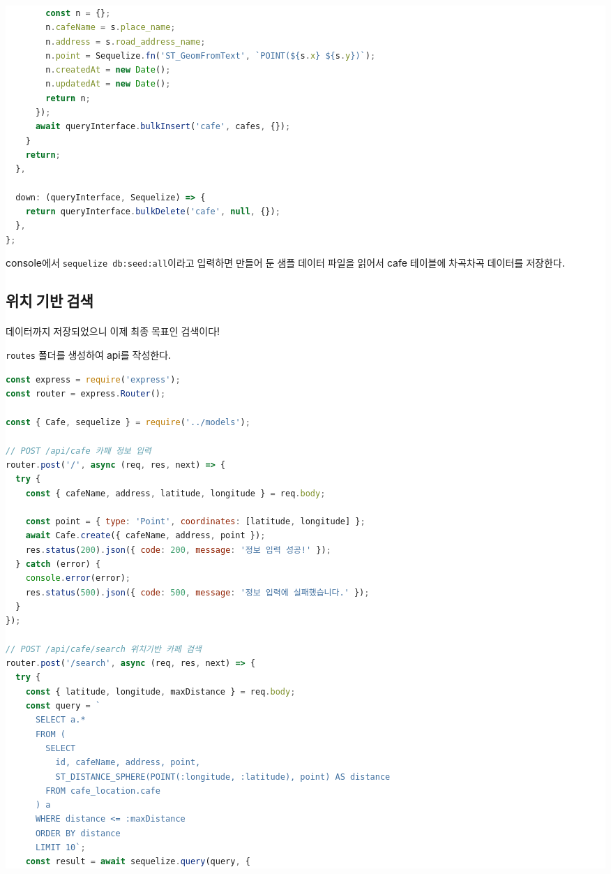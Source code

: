 ```js
        const n = {};
        n.cafeName = s.place_name;
        n.address = s.road_address_name;
        n.point = Sequelize.fn('ST_GeomFromText', `POINT(${s.x} ${s.y})`);
        n.createdAt = new Date();
        n.updatedAt = new Date();
        return n;
      });
      await queryInterface.bulkInsert('cafe', cafes, {});
    }
    return;
  },

  down: (queryInterface, Sequelize) => {
    return queryInterface.bulkDelete('cafe', null, {});
  },
};

```

console에서 `sequelize db:seed:all`이라고 입력하면 만들어 둔 샘플 데이터 파일을 읽어서 cafe 테이블에 차곡차곡 데이터를 저장한다.

## 위치 기반 검색

데이터까지 저장되었으니 이제 최종 목표인 검색이다!

`routes` 폴더를 생성하여 api를 작성한다.

```js
const express = require('express');
const router = express.Router();

const { Cafe, sequelize } = require('../models');

// POST /api/cafe 카페 정보 입력
router.post('/', async (req, res, next) => {
  try {
    const { cafeName, address, latitude, longitude } = req.body;

    const point = { type: 'Point', coordinates: [latitude, longitude] };
    await Cafe.create({ cafeName, address, point });
    res.status(200).json({ code: 200, message: '정보 입력 성공!' });
  } catch (error) {
    console.error(error);
    res.status(500).json({ code: 500, message: '정보 입력에 실패했습니다.' });
  }
});

// POST /api/cafe/search 위치기반 카페 검색
router.post('/search', async (req, res, next) => {
  try {
    const { latitude, longitude, maxDistance } = req.body;
    const query = `
      SELECT a.*
      FROM (
        SELECT
          id, cafeName, address, point,
          ST_DISTANCE_SPHERE(POINT(:longitude, :latitude), point) AS distance
        FROM cafe_location.cafe
      ) a
      WHERE distance <= :maxDistance
      ORDER BY distance
      LIMIT 10`;
    const result = await sequelize.query(query, {
```